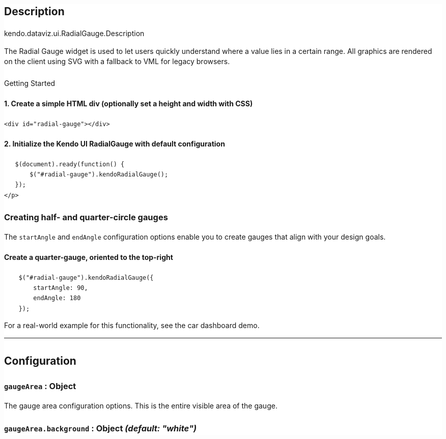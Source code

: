 ## Description


kendo.dataviz.ui.RadialGauge.Description

The Radial Gauge widget is used to let users quickly understand where a value lies in a certain range.
All graphics are rendered on the client using SVG with a fallback to VML for legacy browsers.


### 
Getting Started

#### 1\. Create a simple HTML div (optionally set a height and width with CSS)

    <div id="radial-gauge"></div>


#### 2\. Initialize the Kendo UI RadialGauge with default configuration

       $(document).ready(function() {
           $("#radial-gauge").kendoRadialGauge();
       });
    </p>


### Creating half- and quarter-circle gauges

The `startAngle` and `endAngle` configuration options enable you to create
gauges that align with your design goals.

#### Create a quarter-gauge, oriented to the top-right

        $("#radial-gauge").kendoRadialGauge({
            startAngle: 90,
            endAngle: 180
        });


For a real-world example for this functionality, see the car dashboard demo.


------------------------------------------

## Configuration

### `gaugeArea` : **Object**  

The gauge area configuration options.
This is the entire visible area of the gauge.

### `gaugeArea.background` : **Object** *(default: "white")* 
